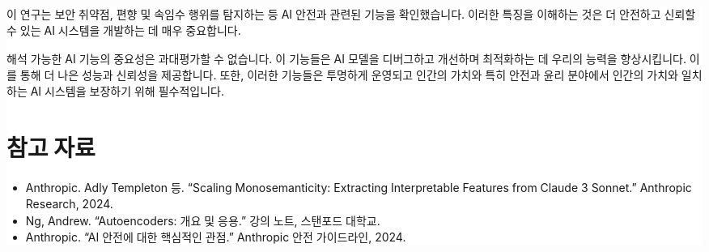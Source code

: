 이 연구는 보안 취약점, 편향 및 속임수 행위를 탐지하는 등 AI 안전과 관련된 기능을 확인했습니다. 이러한 특징을 이해하는 것은 더 안전하고 신뢰할 수 있는 AI 시스템을 개발하는 데 매우 중요합니다.

해석 가능한 AI 기능의 중요성은 과대평가할 수 없습니다. 이 기능들은 AI 모델을 디버그하고 개선하며 최적화하는 데 우리의 능력을 향상시킵니다. 이를 통해 더 나은 성능과 신뢰성을 제공합니다. 또한, 이러한 기능들은 투명하게 운영되고 인간의 가치와 특히 안전과 윤리 분야에서 인간의 가치와 일치하는 AI 시스템을 보장하기 위해 필수적입니다.



<ins class="adsbygoogle"
     style="display:block"
     data-ad-client="ca-pub-4877378276818686"
     data-ad-slot="1107185301"
     data-ad-format="auto"
     data-full-width-responsive="true"></ins>

<script>
     (adsbygoogle = window.adsbygoogle || []).push({});
</script>

# 참고 자료

- Anthropic. Adly Templeton 등. “Scaling Monosemanticity: Extracting Interpretable Features from Claude 3 Sonnet.” Anthropic Research, 2024.
- Ng, Andrew. “Autoencoders: 개요 및 응용.” 강의 노트, 스탠포드 대학교.
- Anthropic. “AI 안전에 대한 핵심적인 관점.” Anthropic 안전 가이드라인, 2024.

